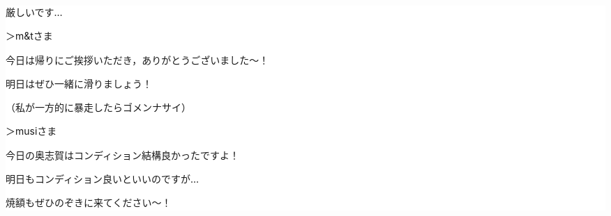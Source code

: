 厳しいです…



＞m&tさま

今日は帰りにご挨拶いただき，ありがとうございました～！

明日はぜひ一緒に滑りましょう！

（私が一方的に暴走したらゴメンナサイ）



＞musiさま

今日の奥志賀はコンディション結構良かったですよ！

明日もコンディション良いといいのですが…

焼額もぜひのぞきに来てください～！

